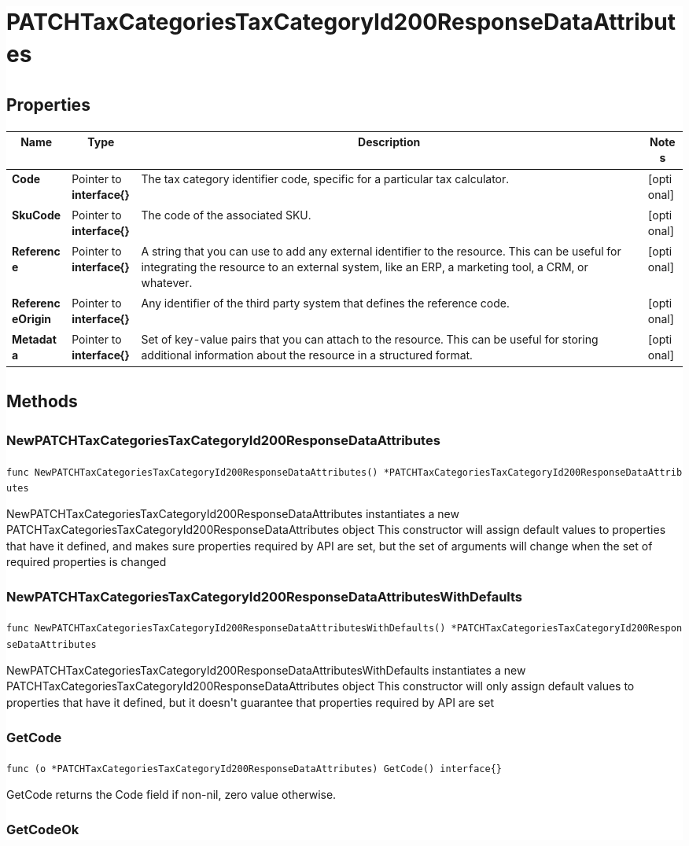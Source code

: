 # PATCHTaxCategoriesTaxCategoryId200ResponseDataAttributes

## Properties

Name | Type | Description | Notes
------------ | ------------- | ------------- | -------------
**Code** | Pointer to **interface{}** | The tax category identifier code, specific for a particular tax calculator. | [optional] 
**SkuCode** | Pointer to **interface{}** | The code of the associated SKU. | [optional] 
**Reference** | Pointer to **interface{}** | A string that you can use to add any external identifier to the resource. This can be useful for integrating the resource to an external system, like an ERP, a marketing tool, a CRM, or whatever. | [optional] 
**ReferenceOrigin** | Pointer to **interface{}** | Any identifier of the third party system that defines the reference code. | [optional] 
**Metadata** | Pointer to **interface{}** | Set of key-value pairs that you can attach to the resource. This can be useful for storing additional information about the resource in a structured format. | [optional] 

## Methods

### NewPATCHTaxCategoriesTaxCategoryId200ResponseDataAttributes

`func NewPATCHTaxCategoriesTaxCategoryId200ResponseDataAttributes() *PATCHTaxCategoriesTaxCategoryId200ResponseDataAttributes`

NewPATCHTaxCategoriesTaxCategoryId200ResponseDataAttributes instantiates a new PATCHTaxCategoriesTaxCategoryId200ResponseDataAttributes object
This constructor will assign default values to properties that have it defined,
and makes sure properties required by API are set, but the set of arguments
will change when the set of required properties is changed

### NewPATCHTaxCategoriesTaxCategoryId200ResponseDataAttributesWithDefaults

`func NewPATCHTaxCategoriesTaxCategoryId200ResponseDataAttributesWithDefaults() *PATCHTaxCategoriesTaxCategoryId200ResponseDataAttributes`

NewPATCHTaxCategoriesTaxCategoryId200ResponseDataAttributesWithDefaults instantiates a new PATCHTaxCategoriesTaxCategoryId200ResponseDataAttributes object
This constructor will only assign default values to properties that have it defined,
but it doesn't guarantee that properties required by API are set

### GetCode

`func (o *PATCHTaxCategoriesTaxCategoryId200ResponseDataAttributes) GetCode() interface{}`

GetCode returns the Code field if non-nil, zero value otherwise.

### GetCodeOk
